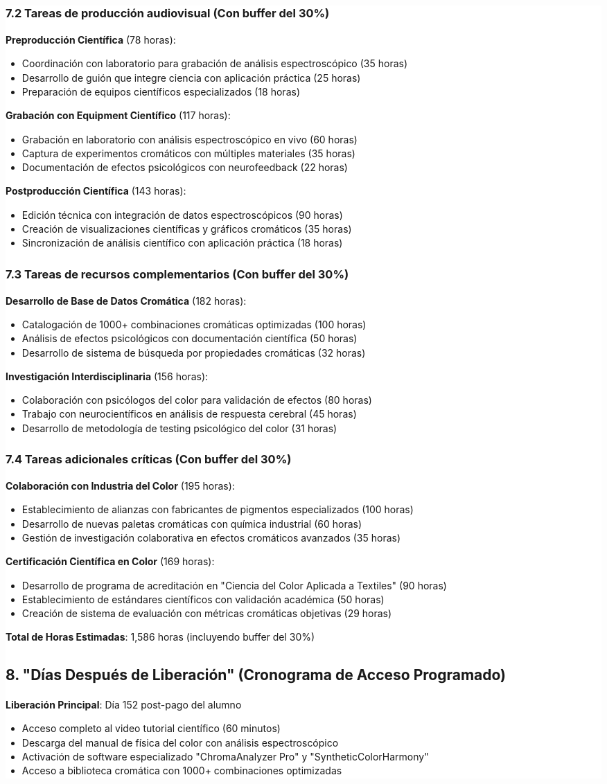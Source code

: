 ### 7.2 Tareas de producción audiovisual (Con buffer del 30%)

**Preproducción Científica** (78 horas):
- Coordinación con laboratorio para grabación de análisis espectroscópico (35 horas)
- Desarrollo de guión que integre ciencia con aplicación práctica (25 horas)
- Preparación de equipos científicos especializados (18 horas)

**Grabación con Equipment Científico** (117 horas):
- Grabación en laboratorio con análisis espectroscópico en vivo (60 horas)
- Captura de experimentos cromáticos con múltiples materiales (35 horas)
- Documentación de efectos psicológicos con neurofeedback (22 horas)

**Postproducción Científica** (143 horas):
- Edición técnica con integración de datos espectroscópicos (90 horas)
- Creación de visualizaciones científicas y gráficos cromáticos (35 horas)
- Sincronización de análisis científico con aplicación práctica (18 horas)

### 7.3 Tareas de recursos complementarios (Con buffer del 30%)

**Desarrollo de Base de Datos Cromática** (182 horas):
- Catalogación de 1000+ combinaciones cromáticas optimizadas (100 horas)
- Análisis de efectos psicológicos con documentación científica (50 horas)
- Desarrollo de sistema de búsqueda por propiedades cromáticas (32 horas)

**Investigación Interdisciplinaria** (156 horas):
- Colaboración con psicólogos del color para validación de efectos (80 horas)
- Trabajo con neurocientíficos en análisis de respuesta cerebral (45 horas)
- Desarrollo de metodología de testing psicológico del color (31 horas)

### 7.4 Tareas adicionales críticas (Con buffer del 30%)

**Colaboración con Industria del Color** (195 horas):
- Establecimiento de alianzas con fabricantes de pigmentos especializados (100 horas)
- Desarrollo de nuevas paletas cromáticas con química industrial (60 horas)
- Gestión de investigación colaborativa en efectos cromáticos avanzados (35 horas)

**Certificación Científica en Color** (169 horas):
- Desarrollo de programa de acreditación en "Ciencia del Color Aplicada a Textiles" (90 horas)
- Establecimiento de estándares científicos con validación académica (50 horas)
- Creación de sistema de evaluación con métricas cromáticas objetivas (29 horas)

**Total de Horas Estimadas**: 1,586 horas (incluyendo buffer del 30%)

## 8. "Días Después de Liberación" (Cronograma de Acceso Programado)

**Liberación Principal**: Día 152 post-pago del alumno
- Acceso completo al video tutorial científico (60 minutos)
- Descarga del manual de física del color con análisis espectroscópico
- Activación de software especializado "ChromaAnalyzer Pro" y "SyntheticColorHarmony"
- Acceso a biblioteca cromática con 1000+ combinaciones optimizadas
